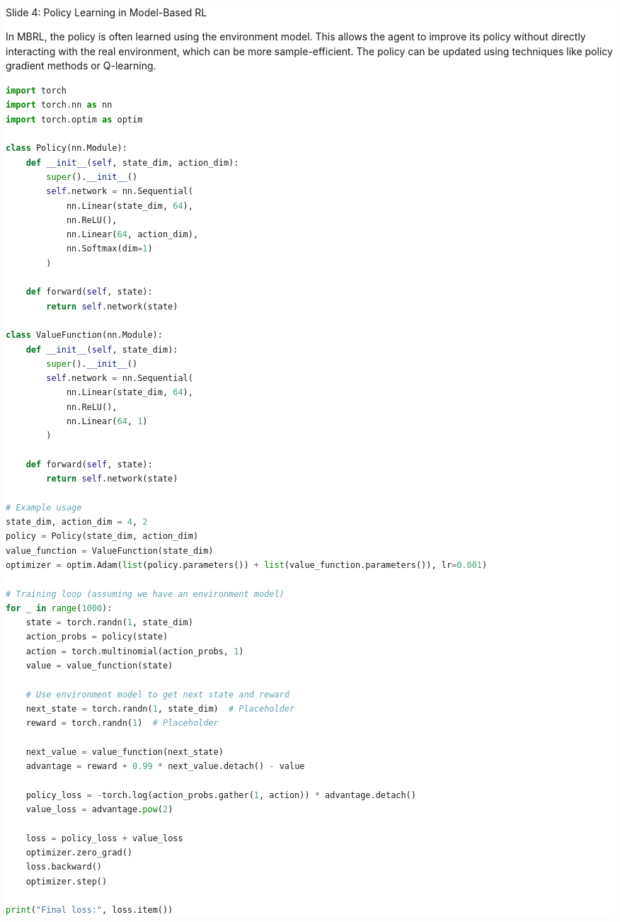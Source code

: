 Slide 4: Policy Learning in Model-Based RL

In MBRL, the policy is often learned using the environment model. This allows the agent to improve its policy without directly interacting with the real environment, which can be more sample-efficient. The policy can be updated using techniques like policy gradient methods or Q-learning.

```python
import torch
import torch.nn as nn
import torch.optim as optim

class Policy(nn.Module):
    def __init__(self, state_dim, action_dim):
        super().__init__()
        self.network = nn.Sequential(
            nn.Linear(state_dim, 64),
            nn.ReLU(),
            nn.Linear(64, action_dim),
            nn.Softmax(dim=1)
        )

    def forward(self, state):
        return self.network(state)

class ValueFunction(nn.Module):
    def __init__(self, state_dim):
        super().__init__()
        self.network = nn.Sequential(
            nn.Linear(state_dim, 64),
            nn.ReLU(),
            nn.Linear(64, 1)
        )

    def forward(self, state):
        return self.network(state)

# Example usage
state_dim, action_dim = 4, 2
policy = Policy(state_dim, action_dim)
value_function = ValueFunction(state_dim)
optimizer = optim.Adam(list(policy.parameters()) + list(value_function.parameters()), lr=0.001)

# Training loop (assuming we have an environment model)
for _ in range(1000):
    state = torch.randn(1, state_dim)
    action_probs = policy(state)
    action = torch.multinomial(action_probs, 1)
    value = value_function(state)

    # Use environment model to get next state and reward
    next_state = torch.randn(1, state_dim)  # Placeholder
    reward = torch.randn(1)  # Placeholder

    next_value = value_function(next_state)
    advantage = reward + 0.99 * next_value.detach() - value

    policy_loss = -torch.log(action_probs.gather(1, action)) * advantage.detach()
    value_loss = advantage.pow(2)

    loss = policy_loss + value_loss
    optimizer.zero_grad()
    loss.backward()
    optimizer.step()

print("Final loss:", loss.item())
```